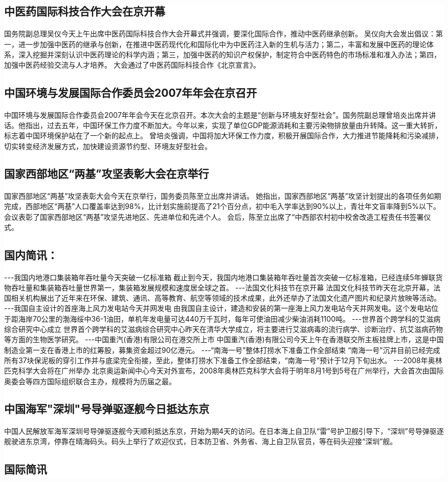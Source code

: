 
## 中医药国际科技合作大会在京开幕


国务院副总理吴仪今天上午出席中医药国际科技合作大会开幕式并强调，要深化国际合作，推动中医药继承创新。
吴仪向大会发出倡议：第一，进一步加强中医药的继承与创新，在推进中医药现代化和国际化中为中医药注入新的生机与活力；第二，丰富和发展中医药的理论体系，深入挖掘并深刻认识中医药理论的科学内涵；第三，加强中医药的知识产权保护，制定符合中医药特色的市场标准和准入办法；第四，加强中医药经验交流与人才培养。
大会通过了中医药国际科技合作《北京宣言》。


## 中国环境与发展国际合作委员会2007年年会在京召开


中国环境与发展国际合作委员会2007年年会今天在北京召开。本次大会的主题是“创新与环境友好型社会”。国务院副总理曾培炎出席并讲话。他指出，过去五年，中国环保工作力度不断加大。今年以来，实现了单位GDP能源消耗和主要污染物排放量由升转降。这一重大转折，标志着中国环境保护站在了一个新的起点上。
曾培炎强调，中国将加大环保工作力度，积极开展国际合作，大力推进节能降耗和污染减排，切实转变经济发展方式，加快建设资源节约型、环境友好型社会。


## 国家西部地区“两基”攻坚表彰大会在京举行


国家西部地区“两基”攻坚表彰大会今天在京举行，国务委员陈至立出席并讲话。
她指出，国家西部地区“两基”攻坚计划提出的各项任务如期完成，西部地区“两基”人口覆盖率达到98%，比计划实施前提高了21个百分点，初中毛入学率达到90%以上，青壮年文盲率降到5%以下。 
会议表彰了国家西部地区“两基”攻坚先进地区、先进单位和先进个人。
会后，陈至立出席了“中西部农村初中校舍改造工程责任书签署仪式。


## 国内简讯：


---我国内地港口集装箱年吞吐量今天突破一亿标准箱
截止到今天，我国内地港口集装箱年吞吐量首次突破一亿标准箱，已经连续5年蝉联货物吞吐量和集装箱吞吐量世界第一，集装箱发展规模和速度居全球之首。
---法国文化科技节在京开幕
法国文化科技节昨天在北京开幕，法国相关机构展出了近年来在环保、建筑、通讯、高等教育、航空等领域的技术成果，此外还举办了法国文化遗产图片和纪录片放映等活动。
---我国自主设计的首座海上风力发电站今天并网发电
由我国自主设计，建造和安装的第一座海上风力发电站今天并网发电。这个发电站位于距海岸70公里的渤海绥中36-1油田，单机年发电量可达440万千瓦时，每年可使油田减少柴油消耗1100吨。
---世界首个跨学科的艾滋病综合研究中心成立
世界首个跨学科的艾滋病综合研究中心昨天在清华大学成立，将主要进行艾滋病毒的流行病学、诊断治疗、抗艾滋病药物等方面的生物医学研究。
---中国重汽(香港)有限公司在港交所上市
中国重汽(香港)有限公司今天上午在香港联交所主板挂牌上市，这是中国制造业第一支在香港上市的红筹股，募集资金超过90亿港元。
---“南海一号”整体打捞水下准备工作全部结束
“南海一号”沉井目前已经完成所有37块保泥板的穿引工作并与底梁完全衔接，至此，整体打捞水下准备工作全部结束，“南海一号”预计于12月下旬出水。
---2008年奥林匹克科学大会将在广州举办
北京奥运新闻中心今天对外宣布，2008年奥林匹克科学大会将于明年8月1号到5号在广州举行，大会首次由国际奥委会等四方国际组织联合主办，规模将为历届之最。


## 中国海军"深圳"号导弹驱逐舰今日抵达东京


中国人民解放军海军深圳号导弹驱逐舰今天顺利抵达东京，开始为期4天的访问。在日本海上自卫队“雷”号护卫舰引导下，“深圳”号导弹驱逐舰驶进东京湾，停靠在晴海码头。码头上举行了欢迎仪式，日本防卫省、外务省、海上自卫队官员，等在码头迎接“深圳”舰。


## 国际简讯
